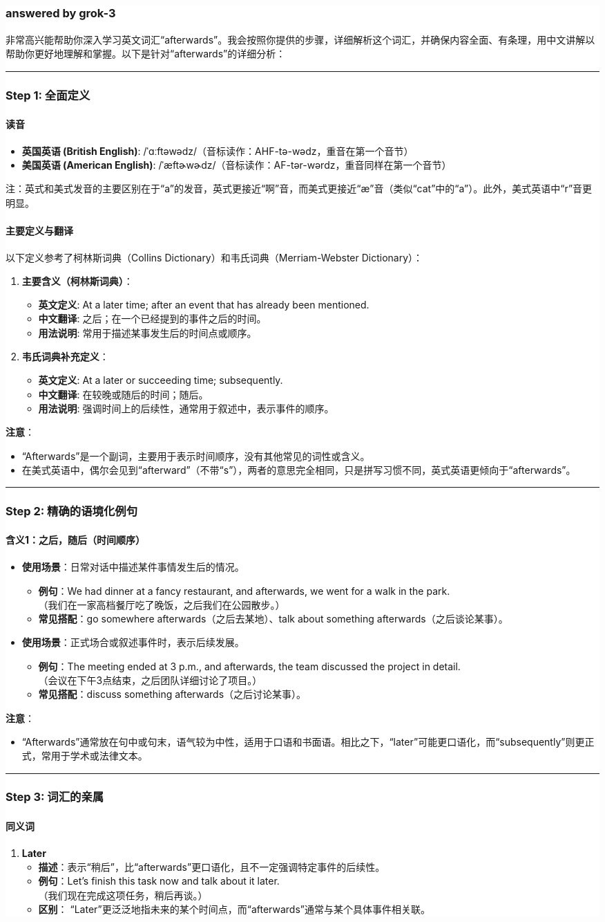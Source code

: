 ### answered by grok-3
非常高兴能帮助你深入学习英文词汇“afterwards”。我会按照你提供的步骤，详细解析这个词汇，并确保内容全面、有条理，用中文讲解以帮助你更好地理解和掌握。以下是针对“afterwards”的详细分析：

---

### **Step 1: 全面定义**

#### **读音**
- **英国英语 (British English)**: /ˈɑːftəwədz/（音标读作：AHF-tə-wədz，重音在第一个音节）
- **美国英语 (American English)**: /ˈæftɚwɚdz/（音标读作：AF-tər-wərdz，重音同样在第一个音节）
  
注：英式和美式发音的主要区别在于“a”的发音，英式更接近“啊”音，而美式更接近“æ”音（类似“cat”中的“a”）。此外，美式英语中“r”音更明显。

#### **主要定义与翻译**
以下定义参考了柯林斯词典（Collins Dictionary）和韦氏词典（Merriam-Webster Dictionary）：

1. **主要含义（柯林斯词典）**：
   - **英文定义**: At a later time; after an event that has already been mentioned.
   - **中文翻译**: 之后；在一个已经提到的事件之后的时间。
   - **用法说明**: 常用于描述某事发生后的时间点或顺序。

2. **韦氏词典补充定义**：
   - **英文定义**: At a later or succeeding time; subsequently.
   - **中文翻译**: 在较晚或随后的时间；随后。
   - **用法说明**: 强调时间上的后续性，通常用于叙述中，表示事件的顺序。

**注意**：  
- “Afterwards”是一个副词，主要用于表示时间顺序，没有其他常见的词性或含义。  
- 在美式英语中，偶尔会见到“afterward”（不带“s”），两者的意思完全相同，只是拼写习惯不同，英式英语更倾向于“afterwards”。

---

### **Step 2: 精确的语境化例句**

#### **含义1：之后，随后（时间顺序）**
- **使用场景**：日常对话中描述某件事情发生后的情况。
  - **例句**：We had dinner at a fancy restaurant, and afterwards, we went for a walk in the park.  
    （我们在一家高档餐厅吃了晚饭，之后我们在公园散步。）
  - **常见搭配**：go somewhere afterwards（之后去某地）、talk about something afterwards（之后谈论某事）。

- **使用场景**：正式场合或叙述事件时，表示后续发展。
  - **例句**：The meeting ended at 3 p.m., and afterwards, the team discussed the project in detail.  
    （会议在下午3点结束，之后团队详细讨论了项目。）
  - **常见搭配**：discuss something afterwards（之后讨论某事）。

**注意**：  
- “Afterwards”通常放在句中或句末，语气较为中性，适用于口语和书面语。相比之下，“later”可能更口语化，而“subsequently”则更正式，常用于学术或法律文本。

---

### **Step 3: 词汇的亲属**

#### **同义词**
1. **Later**  
   - **描述**：表示“稍后”，比“afterwards”更口语化，且不一定强调特定事件的后续性。  
   - **例句**：Let’s finish this task now and talk about it later.  
     （我们现在完成这项任务，稍后再谈。）  
   - **区别**： “Later”更泛泛地指未来的某个时间点，而“afterwards”通常与某个具体事件相关联。
